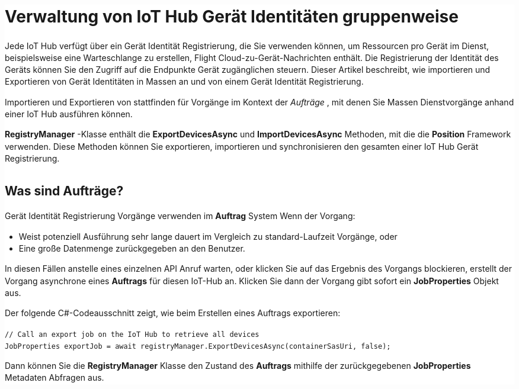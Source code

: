 <properties
 pageTitle="Exportieren von IoT Hub Gerät Identitäten importieren | Microsoft Azure"
 description="Grundlegende Konzepte und .NET Codeausschnitte für Massen Verwaltung von IoT Hub Gerät Identitäten"
 services="iot-hub"
 documentationCenter=".net"
 authors="dominicbetts"
 manager="timlt"
 editor=""/>

<tags
 ms.service="iot-hub"
 ms.devlang="na"
 ms.topic="article"
 ms.tgt_pltfrm="na"
 ms.workload="na"
 ms.date="10/05/2016"
 ms.author="dobett"/>

# <a name="bulk-management-of-iot-hub-device-identities"></a>Verwaltung von IoT Hub Gerät Identitäten gruppenweise

Jede IoT Hub verfügt über ein Gerät Identität Registrierung, die Sie verwenden können, um Ressourcen pro Gerät im Dienst, beispielsweise eine Warteschlange zu erstellen, Flight Cloud-zu-Gerät-Nachrichten enthält. Die Registrierung der Identität des Geräts können Sie den Zugriff auf die Endpunkte Gerät zugänglichen steuern. Dieser Artikel beschreibt, wie importieren und Exportieren von Gerät Identitäten in Massen an und von einem Gerät Identität Registrierung.

Importieren und Exportieren von stattfinden für Vorgänge im Kontext der *Aufträge* , mit denen Sie Massen Dienstvorgänge anhand einer IoT Hub ausführen können.

**RegistryManager** -Klasse enthält die **ExportDevicesAsync** und **ImportDevicesAsync** Methoden, mit die die **Position** Framework verwenden. Diese Methoden können Sie exportieren, importieren und synchronisieren den gesamten einer IoT Hub Gerät Registrierung.

## <a name="what-are-jobs"></a>Was sind Aufträge?

Gerät Identität Registrierung Vorgänge verwenden im **Auftrag** System Wenn der Vorgang:

*  Weist potenziell Ausführung sehr lange dauert im Vergleich zu standard-Laufzeit Vorgänge, oder
*  Eine große Datenmenge zurückgegeben an den Benutzer.

In diesen Fällen anstelle eines einzelnen API Anruf warten, oder klicken Sie auf das Ergebnis des Vorgangs blockieren, erstellt der Vorgang asynchrone eines **Auftrags** für diesen IoT-Hub an. Klicken Sie dann der Vorgang gibt sofort ein **JobProperties** Objekt aus.

Der folgende C#-Codeausschnitt zeigt, wie beim Erstellen eines Auftrags exportieren:

```
// Call an export job on the IoT Hub to retrieve all devices
JobProperties exportJob = await registryManager.ExportDevicesAsync(containerSasUri, false);
```

Dann können Sie die **RegistryManager** Klasse den Zustand des **Auftrags** mithilfe der zurückgegebenen **JobProperties** Metadaten Abfragen aus.
